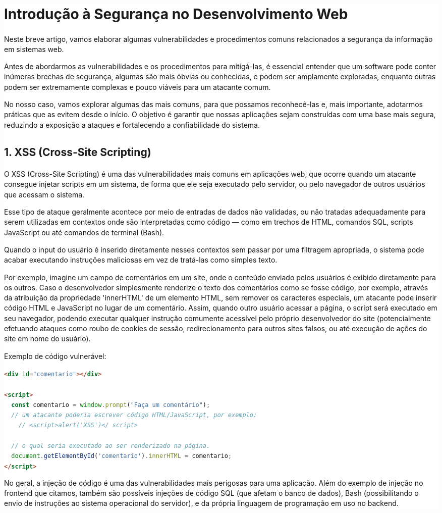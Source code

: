 # Introdução à Segurança no Desenvolvimento Web
Neste breve artigo, vamos elaborar algumas vulnerabilidades e procedimentos comuns relacionados a segurança da informação em sistemas web.

Antes de abordarmos as vulnerabilidades e os procedimentos para mitigá-las, é essencial entender que um software pode conter inúmeras brechas de segurança, algumas são mais óbvias ou conhecidas, e podem ser amplamente exploradas, enquanto outras podem ser extremamente complexas e pouco viáveis para um atacante comum.

No nosso caso, vamos explorar algumas das mais comuns, para que possamos reconhecê-las e, mais importante, adotarmos práticas que as evitem desde o início. O objetivo é garantir que nossas aplicações sejam construídas com uma base mais segura, reduzindo a exposição a ataques e fortalecendo a confiabilidade do sistema.

## 1. XSS (Cross-Site Scripting)
O XSS (Cross-Site Scripting) é uma das vulnerabilidades mais comuns em aplicações web, que ocorre quando um atacante consegue injetar scripts em um sistema, de forma que ele seja executado pelo servidor, ou pelo navegador de outros usuários que acessam o sistema.

Esse tipo de ataque geralmente acontece por meio de entradas de dados não validadas, ou não tratadas adequadamente para serem utilizadas em contextos onde são interpretadas como código — como em trechos de HTML, comandos SQL, scripts JavaScript ou até comandos de terminal (Bash).

Quando o input do usuário é inserido diretamente nesses contextos sem passar por uma filtragem apropriada, o sistema pode acabar executando instruções maliciosas em vez de tratá-las como simples texto.

Por exemplo, imagine um campo de comentários em um site, onde o conteúdo enviado pelos usuários é exibido diretamente para os outros. Caso o desenvolvedor simplesmente renderize o texto dos comentários como se fosse código, por exemplo, através da atribuição da propriedade 'innerHTML' de um elemento HTML, sem remover os caracteres especiais, um atacante pode inserir código HTML e JavaScript no lugar de um comentário. Assim, quando outro usuário acessar a página, o script será executado em seu navegador, podendo executar qualquer instrução comumente acessível pelo próprio desenvolvedor do site (potencialmente efetuando ataques como roubo de cookies de sessão, redirecionamento para outros sites falsos, ou até execução de ações do site em nome do usuário).

Exemplo de código vulnerável:
```html
<div id="comentario"></div>

<script>
  const comentario = window.prompt("Faça um comentário");
  // um atacante poderia escrever código HTML/JavaScript, por exemplo:
    // <script>alert('XSS')</ script>

  // o qual seria executado ao ser renderizado na página.
  document.getElementById('comentario').innerHTML = comentario;
</script>
```

No geral, a injeção de código é uma das vulnerabilidades mais perigosas para uma aplicação. Além do exemplo de injeção no frontend que citamos, também são possíveis injeções de código SQL (que afetam o banco de dados), Bash (possibilitando o envio de instruções ao sistema operacional do servidor), e da própria linguagem de programação em uso no backend.
